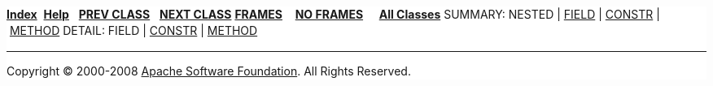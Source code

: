 <td align="left"><a href="../../../../../../index-all.html.md"><strong>Index</strong></a> </td>
<td align="left"><a href="../../../../../../help-doc.html.md"><strong>Help</strong></a> </td>
</tr>
</tbody>
</table></td>
<td align="left"></td>
</tr>
<tr class="even">
<td align="left"> <a href="../../../../../../org/apache/struts/taglib/nested.html.md/NestedErrorsTag.html" title="class in org.apache.struts.taglib.nested.html"><strong>PREV CLASS</strong></a>   <a href="../../../../../../org/apache/struts/taglib/nested/html/NestedFormTag.html" title="class in org.apache.struts.taglib.nested.html"><strong>NEXT CLASS</strong></a></td>
<td align="left"><a href="../../../../../../index.html.md?org/apache/struts/taglib/nested/html/NestedFileTag.html"><strong>FRAMES</strong></a>    <a href="NestedFileTag.html"><strong>NO FRAMES</strong></a>    
<a href="../../../../../../allclasses-noframe.html.md"><strong>All Classes</strong></a></td>
</tr>
<tr class="odd">
<td align="left">SUMMARY: NESTED | <a href="#fields_inherited_from_class_org.apache.struts.taglib.html.md.BaseFieldTag">FIELD</a> | <a href="#constructor_summary">CONSTR</a> | <a href="#method_summary">METHOD</a></td>
<td align="left">DETAIL: FIELD | <a href="#constructor_detail">CONSTR</a> | <a href="#method_detail">METHOD</a></td>
</tr>
</tbody>
</table>

<span id="skip-navbar_bottom"></span>

------------------------------------------------------------------------

Copyright © 2000-2008 [Apache Software Foundation](http://www.apache.org/). All Rights Reserved.
